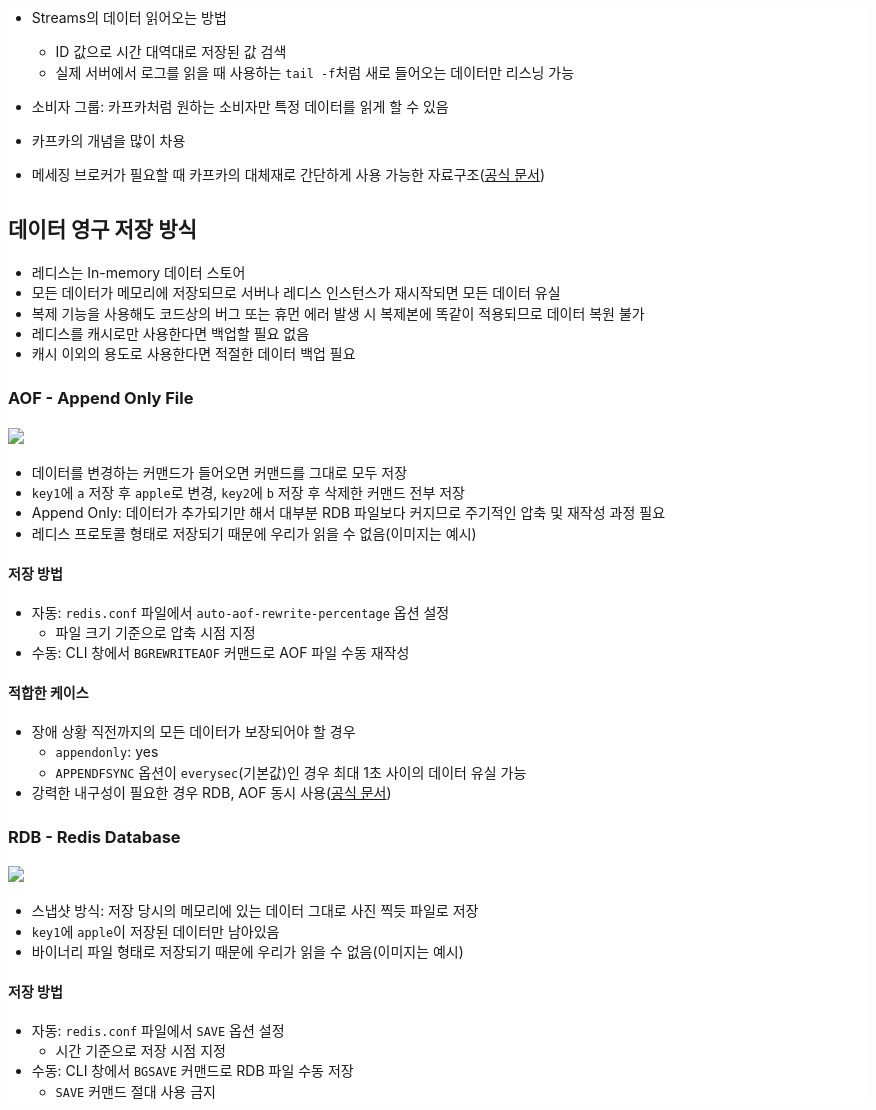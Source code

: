 - Streams의 데이터 읽어오는 방법

  - ID 값으로 시간 대역대로 저장된 값 검색
  - 실제 서버에서 로그를 읽을 때 사용하는 `tail -f`처럼 새로 들어오는 데이터만 리스닝 가능

- 소비자 그룹: 카프카처럼 원하는 소비자만 특정 데이터를 읽게 할 수 있음
- 카프카의 개념을 많이 차용
- 메세징 브로커가 필요할 때 카프카의 대체재로 간단하게 사용 가능한 자료구조([공식 문서](https://redis.io/docs/data-types/streams/))

## 데이터 영구 저장 방식

- 레디스는 In-memory 데이터 스토어
- 모든 데이터가 메모리에 저장되므로 서버나 레디스 인스턴스가 재시작되면 모든 데이터 유실
- 복제 기능을 사용해도 코드상의 버그 또는 휴먼 에러 발생 시 복제본에 똑같이 적용되므로 데이터 복원 불가
- 레디스를 캐시로만 사용한다면 백업할 필요 없음
- 캐시 이외의 용도로 사용한다면 적절한 데이터 백업 필요

### AOF - Append Only File

<image src="./images/aof.png"></image>

- 데이터를 변경하는 커맨드가 들어오면 커맨드를 그대로 모두 저장
- `key1`에 `a` 저장 후 `apple`로 변경, `key2`에 `b` 저장 후 삭제한 커맨드 전부 저장
- Append Only: 데이터가 추가되기만 해서 대부분 RDB 파일보다 커지므로 주기적인 압축 및 재작성 과정 필요
- 레디스 프로토콜 형태로 저장되기 때문에 우리가 읽을 수 없음(이미지는 예시)

#### 저장 방법

- 자동: `redis.conf` 파일에서 `auto-aof-rewrite-percentage` 옵션 설정
  - 파일 크기 기준으로 압축 시점 지정
- 수동: CLI 창에서 `BGREWRITEAOF` 커맨드로 AOF 파일 수동 재작성

#### 적합한 케이스

- 장애 상황 직전까지의 모든 데이터가 보장되어야 할 경우
  - `appendonly`: yes
  - `APPENDFSYNC` 옵션이 `everysec`(기본값)인 경우 최대 1초 사이의 데이터 유실 가능
- 강력한 내구성이 필요한 경우 RDB, AOF 동시 사용([공식 문서](https://redis.io/docs/management/persistence/#ok-so-what-should-i-use))

### RDB - Redis Database

<image src="./images/rdb.png"></image>

- 스냅샷 방식: 저장 당시의 메모리에 있는 데이터 그대로 사진 찍듯 파일로 저장
- `key1`에 `apple`이 저장된 데이터만 남아있음
- 바이너리 파일 형태로 저장되기 때문에 우리가 읽을 수 없음(이미지는 예시)

#### 저장 방법

- 자동: `redis.conf` 파일에서 `SAVE` 옵션 설정
  - 시간 기준으로 저장 시점 지정
- 수동: CLI 창에서 `BGSAVE` 커맨드로 RDB 파일 수동 저장
  - `SAVE` 커맨드 절대 사용 금지
